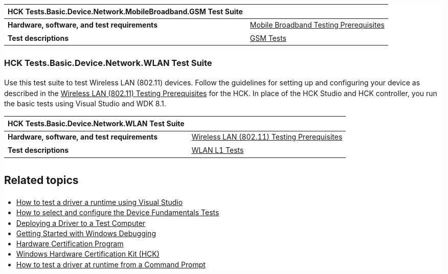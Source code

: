 | HCK Tests.Basic.Device.Network.MobileBroadband.GSM Test Suite | &nbsp; |
|--|--|
| **Hardware, software, and test requirements** | [Mobile Broadband Testing Prerequisites](/previous-versions/windows/hardware/hck/hh998960(v=vs.85)) |
| **Test descriptions** | [GSM Tests](/previous-versions/windows/hardware/hck/dn247238(v=vs.85)) |

### HCK Tests.Basic.Device.Network.WLAN Test Suite

Use this test suite to test Wireless LAN (802.11) devices. Follow the guidelines for setting up and configuring your device as described in the [Wireless LAN (802.11) Testing Prerequisites](/previous-versions/windows/hardware/hck/jj123847(v=vs.85)) for the HCK. In place of the HCK Studio and HCK controller, you run the basic tests using Visual Studio and WDK 8.1.

| HCK Tests.Basic.Device.Network.WLAN Test Suite | &nbsp; |
|--|--|
| **Hardware, software, and test requirements** | [Wireless LAN (802.11) Testing Prerequisites](/previous-versions/windows/hardware/hck/jj123847(v=vs.85)) |
| **Test descriptions** | [WLAN L1 Tests](/previous-versions/windows/hardware/hck/dn247288(v=vs.85)) |

## Related topics

- [How to test a driver a runtime using Visual Studio](testing-a-driver-at-runtime.md)
- [How to select and configure the Device Fundamentals Tests](how-to-select-and-configure-the-device-fundamental-tests.md)
- [Deploying a Driver to a Test Computer](deploying-a-driver-to-a-test-computer.md)
- [Getting Started with Windows Debugging](../debugger/getting-started-with-windows-debugging.md)
- [Hardware Certification Program](/previous-versions/windows/hardware/hck/jj124227(v=vs.85))
- [Windows Hardware Certification Kit (HCK)](/windows-hardware/test/hlk/)
- [How to test a driver at runtime from a Command Prompt](how-to-test-a-driver-at-runtime-from-a-command-prompt.md)
